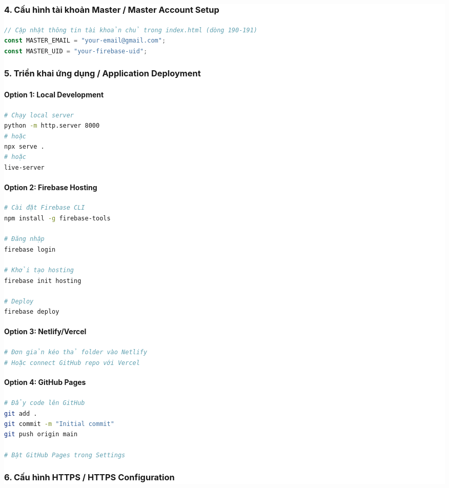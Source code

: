 ### 4. Cấu hình tài khoản Master / Master Account Setup

```javascript
// Cập nhật thông tin tài khoản chủ trong index.html (dòng 190-191)
const MASTER_EMAIL = "your-email@gmail.com";
const MASTER_UID = "your-firebase-uid";
```

### 5. Triển khai ứng dụng / Application Deployment

#### Option 1: Local Development
```bash
# Chạy local server
python -m http.server 8000
# hoặc
npx serve .
# hoặc
live-server
```

#### Option 2: Firebase Hosting
```bash
# Cài đặt Firebase CLI
npm install -g firebase-tools

# Đăng nhập
firebase login

# Khởi tạo hosting
firebase init hosting

# Deploy
firebase deploy
```

#### Option 3: Netlify/Vercel
```bash
# Đơn giản kéo thả folder vào Netlify
# Hoặc connect GitHub repo với Vercel
```

#### Option 4: GitHub Pages
```bash
# Đẩy code lên GitHub
git add .
git commit -m "Initial commit"
git push origin main

# Bật GitHub Pages trong Settings
```

### 6. Cấu hình HTTPS / HTTPS Configuration
